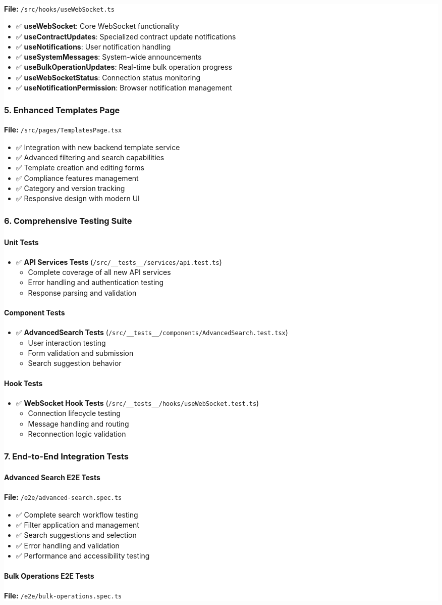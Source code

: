 **File:** `/src/hooks/useWebSocket.ts`

- ✅ **useWebSocket**: Core WebSocket functionality
- ✅ **useContractUpdates**: Specialized contract update notifications
- ✅ **useNotifications**: User notification handling
- ✅ **useSystemMessages**: System-wide announcements
- ✅ **useBulkOperationUpdates**: Real-time bulk operation progress
- ✅ **useWebSocketStatus**: Connection status monitoring
- ✅ **useNotificationPermission**: Browser notification management

### 5. Enhanced Templates Page

**File:** `/src/pages/TemplatesPage.tsx`

- ✅ Integration with new backend template service
- ✅ Advanced filtering and search capabilities
- ✅ Template creation and editing forms
- ✅ Compliance features management
- ✅ Category and version tracking
- ✅ Responsive design with modern UI

### 6. Comprehensive Testing Suite

#### Unit Tests
- ✅ **API Services Tests** (`/src/__tests__/services/api.test.ts`)
  - Complete coverage of all new API services
  - Error handling and authentication testing
  - Response parsing and validation

#### Component Tests
- ✅ **AdvancedSearch Tests** (`/src/__tests__/components/AdvancedSearch.test.tsx`)
  - User interaction testing
  - Form validation and submission
  - Search suggestion behavior

#### Hook Tests
- ✅ **WebSocket Hook Tests** (`/src/__tests__/hooks/useWebSocket.test.ts`)
  - Connection lifecycle testing
  - Message handling and routing
  - Reconnection logic validation

### 7. End-to-End Integration Tests

#### Advanced Search E2E Tests
**File:** `/e2e/advanced-search.spec.ts`

- ✅ Complete search workflow testing
- ✅ Filter application and management
- ✅ Search suggestions and selection
- ✅ Error handling and validation
- ✅ Performance and accessibility testing

#### Bulk Operations E2E Tests
**File:** `/e2e/bulk-operations.spec.ts`
